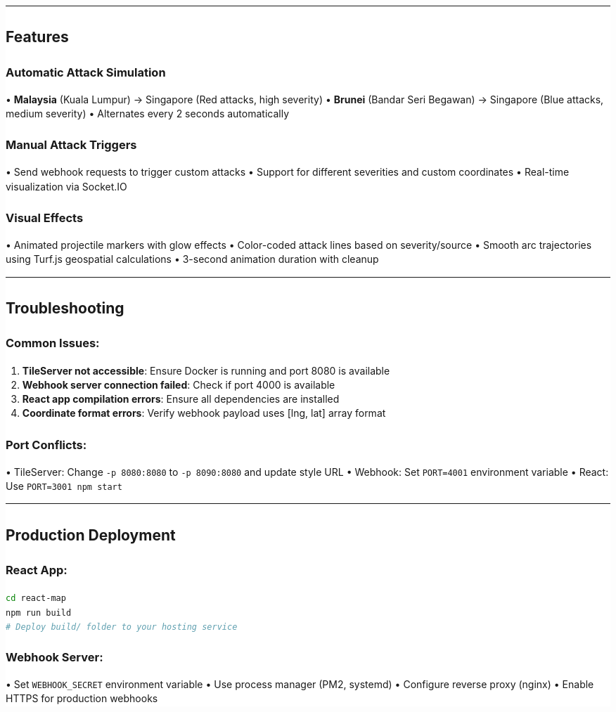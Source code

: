 ________________________________________

## Features

### Automatic Attack Simulation
• **Malaysia** (Kuala Lumpur) → Singapore (Red attacks, high severity)
• **Brunei** (Bandar Seri Begawan) → Singapore (Blue attacks, medium severity)
• Alternates every 2 seconds automatically

### Manual Attack Triggers
• Send webhook requests to trigger custom attacks
• Support for different severities and custom coordinates
• Real-time visualization via Socket.IO

### Visual Effects
• Animated projectile markers with glow effects
• Color-coded attack lines based on severity/source
• Smooth arc trajectories using Turf.js geospatial calculations
• 3-second animation duration with cleanup

________________________________________

## Troubleshooting

### Common Issues:
1. **TileServer not accessible**: Ensure Docker is running and port 8080 is available
2. **Webhook server connection failed**: Check if port 4000 is available
3. **React app compilation errors**: Ensure all dependencies are installed
4. **Coordinate format errors**: Verify webhook payload uses [lng, lat] array format

### Port Conflicts:
• TileServer: Change `-p 8080:8080` to `-p 8090:8080` and update style URL
• Webhook: Set `PORT=4001` environment variable
• React: Use `PORT=3001 npm start`

________________________________________

## Production Deployment

### React App:
```bash
cd react-map
npm run build
# Deploy build/ folder to your hosting service
```

### Webhook Server:
• Set `WEBHOOK_SECRET` environment variable
• Use process manager (PM2, systemd)
• Configure reverse proxy (nginx)
• Enable HTTPS for production webhooks
